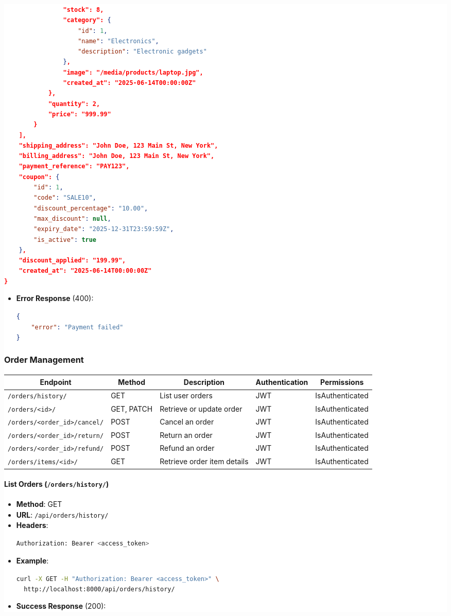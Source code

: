   ```json
                  "stock": 8,
                  "category": {
                      "id": 1,
                      "name": "Electronics",
                      "description": "Electronic gadgets"
                  },
                  "image": "/media/products/laptop.jpg",
                  "created_at": "2025-06-14T00:00:00Z"
              },
              "quantity": 2,
              "price": "999.99"
          }
      ],
      "shipping_address": "John Doe, 123 Main St, New York",
      "billing_address": "John Doe, 123 Main St, New York",
      "payment_reference": "PAY123",
      "coupon": {
          "id": 1,
          "code": "SALE10",
          "discount_percentage": "10.00",
          "max_discount": null,
          "expiry_date": "2025-12-31T23:59:59Z",
          "is_active": true
      },
      "discount_applied": "199.99",
      "created_at": "2025-06-14T00:00:00Z"
  }
  ```
- **Error Response** (400):
  ```json
  {
      "error": "Payment failed"
  }
  ```

### Order Management

| Endpoint | Method | Description | Authentication | Permissions |
|----------|--------|-------------|----------------|-------------|
| `/orders/history/` | GET | List user orders | JWT | IsAuthenticated |
| `/orders/<id>/` | GET, PATCH | Retrieve or update order | JWT | IsAuthenticated |
| `/orders/<order_id>/cancel/` | POST | Cancel an order | JWT | IsAuthenticated |
| `/orders/<order_id>/return/` | POST | Return an order | JWT | IsAuthenticated |
| `/orders/<order_id>/refund/` | POST | Refund an order | JWT | IsAuthenticated |
| `/orders/items/<id>/` | GET | Retrieve order item details | JWT | IsAuthenticated |

#### List Orders (`/orders/history/`)
- **Method**: GET
- **URL**: `/api/orders/history/`
- **Headers**:
  ```bash
  Authorization: Bearer <access_token>
  ```
- **Example**:
  ```bash
  curl -X GET -H "Authorization: Bearer <access_token>" \
    http://localhost:8000/api/orders/history/
  ```
- **Success Response** (200):
  ```json
  ```